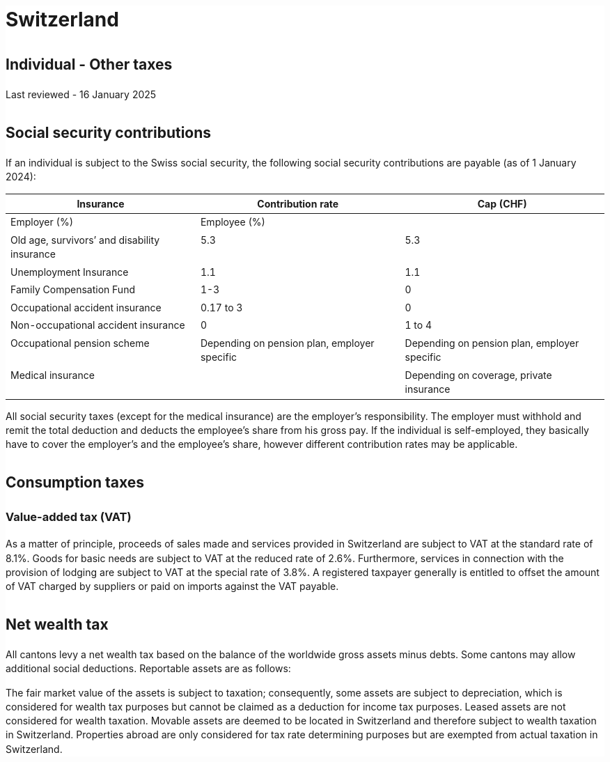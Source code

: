# Switzerland
## Individual - Other taxes
Last reviewed - 16 January 2025

## Social security contributions
If an individual is subject to the Swiss social security, the following social security contributions are payable (as of 1 January 2024):

| Insurance | Contribution rate | Cap (CHF) |
| --- | --- | --- |
| Employer (%) | Employee (%) |
| Old age, survivors’ and disability insurance | 5.3 | 5.3 | No cap |
| Unemployment Insurance | 1.1 | 1.1 | 148,200 |
| Family Compensation Fund | 1-3 | 0 | No cap |
| Occupational accident insurance | 0.17 to 3 | 0 | 148,200 |
| Non-occupational accident insurance | 0 | 1 to 4 | 148,200 |
| Occupational pension scheme | Depending on pension plan, employer specific | Depending on pension plan, employer specific |  |
| Medical insurance |  | Depending on coverage, private insurance |  |

All social security taxes (except for the medical insurance) are the employer’s responsibility. The employer must withhold and remit the total deduction and deducts the employee’s share from his gross pay. If the individual is self-employed, they basically have to cover the employer’s and the employee’s share, however different contribution rates may be applicable.

## Consumption taxes
### Value-added tax (VAT)
As a matter of principle, proceeds of sales made and services provided in Switzerland are subject to VAT at the standard rate of 8.1%. Goods for basic needs are subject to VAT at the reduced rate of 2.6%. Furthermore, services in connection with the provision of lodging are subject to VAT at the special rate of 3.8%. A registered taxpayer generally is entitled to offset the amount of VAT charged by suppliers or paid on imports against the VAT payable.

## Net wealth tax
All cantons levy a net wealth tax based on the balance of the worldwide gross assets minus debts. Some cantons may allow additional social deductions. Reportable assets are as follows:

The fair market value of the assets is subject to taxation; consequently, some assets are subject to depreciation, which is considered for wealth tax purposes but cannot be claimed as a deduction for income tax purposes. Leased assets are not considered for wealth taxation. Movable assets are deemed to be located in Switzerland and therefore subject to wealth taxation in Switzerland. Properties abroad are only considered for tax rate determining purposes but are exempted from actual taxation in Switzerland.
